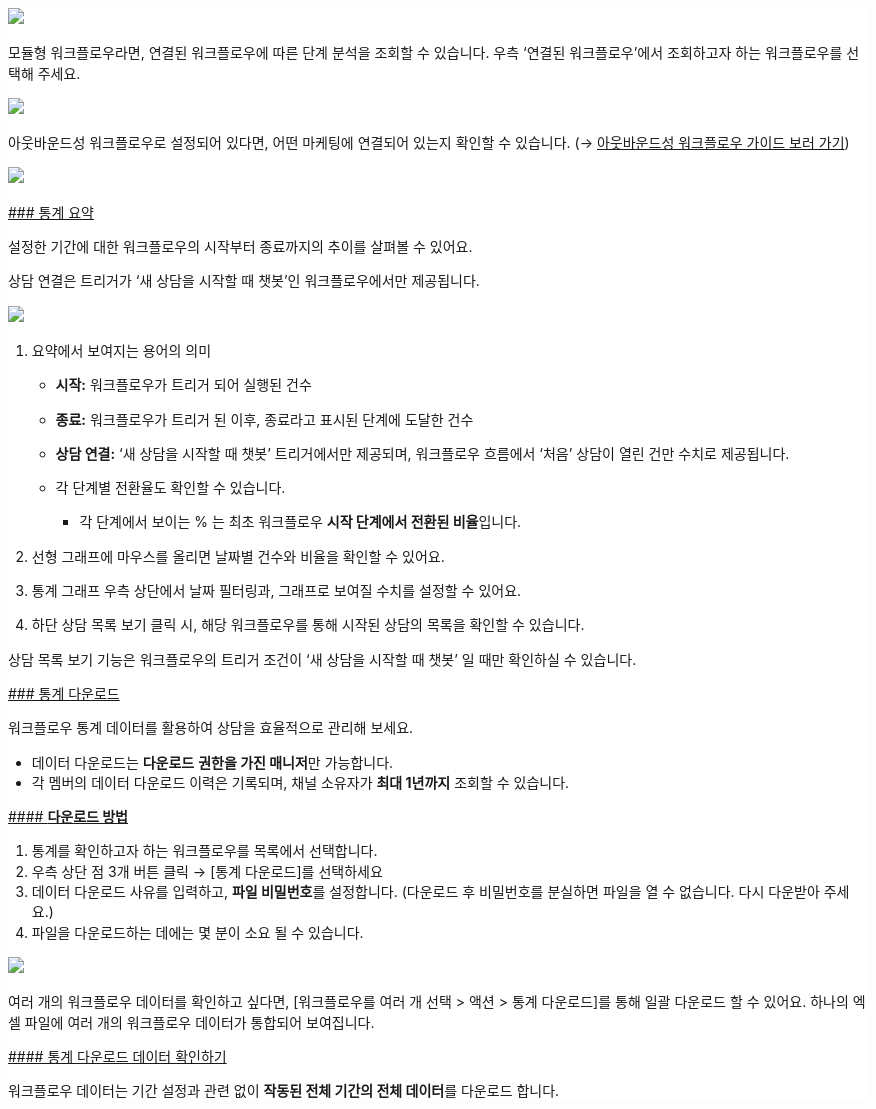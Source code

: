 ![](https://cf.channel.io/document/spaces/6/articles/17089/revisions/23352/usermedia/669686d8653d1136f897)

모듈형 워크플로우라면, 연결된 워크플로우에 따른 단계 분석을 조회할 수 있습니다. 우측 ‘연결된 워크플로우’에서 조회하고자 하는 워크플로우를 선택해 주세요.

![](https://cf.channel.io/document/spaces/6/articles/17089/revisions/23352/usermedia/669686f75b9a58fba9bc)

아웃바운드성 워크플로우로 설정되어 있다면, 어떤 마케팅에 연결되어 있는지 확인할 수 있습니다. (→ [아웃바운드성 워크플로우 가이드 보러 가기](https://docs.channel.io/help/ko/articles/e2dbb0ec-%EC%95%84%EC%9B%83%EB%B0%94%EC%9A%B4%EB%93%9C%EC%84%B1-%EC%9B%8C%ED%81%AC%ED%94%8C%EB%A1%9C%EC%9A%B0))

![](https://cf.channel.io/document/spaces/6/articles/17089/revisions/23352/usermedia/66968718539b8b1ff2c9)

[### 통계 요약](#통계-요약)

설정한 기간에 대한 워크플로우의 시작부터 종료까지의 추이를 살펴볼 수 있어요.

상담 연결은 트리거가 ‘새 상담을 시작할 때 챗봇’인 워크플로우에서만 제공됩니다.

![](https://cf.channel.io/document/spaces/6/articles/17089/revisions/23352/usermedia/6696874d5693e377855d)

1. 요약에서 보여지는 용어의 의미

   * **시작:** 워크플로우가 트리거 되어 실행된 건수
   * **종료:** 워크플로우가 트리거 된 이후, 종료라고 표시된 단계에 도달한 건수
   * **상담 연결:** ‘새 상담을 시작할 때 챗봇’ 트리거에서만 제공되며, 워크플로우 흐름에서 ‘처음’ 상담이 열린 건만 수치로 제공됩니다.
   * 각 단계별 전환율도 확인할 수 있습니다.

     * 각 단계에서 보이는 % 는 최초 워크플로우 **시작 단계에서 전환된 비율**입니다.

2. 선형 그래프에 마우스를 올리면 날짜별 건수와 비율을 확인할 수 있어요.

3. 통계 그래프 우측 상단에서 날짜 필터링과, 그래프로 보여질 수치를 설정할 수 있어요.

4. 하단 상담 목록 보기 클릭 시, 해당 워크플로우를 통해 시작된 상담의 목록을 확인할 수 있습니다.

상담 목록 보기 기능은 워크플로우의 트리거 조건이 ‘새 상담을 시작할 때 챗봇’ 일 때만 확인하실 수 있습니다.

[### 통계 다운로드](#통계-다운로드)

워크플로우 통계 데이터를 활용하여 상담을 효율적으로 관리해 보세요.

* 데이터 다운로드는 **다운로드** **권한을 가진 매니저**만 가능합니다.
* 각 멤버의 데이터 다운로드 이력은 기록되며, 채널 소유자가 **최대 1년까지** 조회할 수 있습니다.

[#### **다운로드 방법**](#다운로드-방법)

1. 통계를 확인하고자 하는 워크플로우를 목록에서 선택합니다.
2. 우측 상단 점 3개 버튼 클릭 → [통계 다운로드]를 선택하세요
3. 데이터 다운로드 사유를 입력하고, **파일 비밀번호**를 설정합니다. (다운로드 후 비밀번호를 분실하면 파일을 열 수 없습니다. 다시 다운받아 주세요.)
4. 파일을 다운로드하는 데에는 몇 분이 소요 될 수 있습니다.

![](https://cf.channel.io/document/spaces/6/articles/17089/revisions/23352/usermedia/66968820edec9ce9ea05)

여러 개의 워크플로우 데이터를 확인하고 싶다면, [워크플로우를 여러 개 선택 > 액션 > 통계 다운로드]를 통해 일괄 다운로드 할 수 있어요. 하나의 엑셀 파일에 여러 개의 워크플로우 데이터가 통합되어 보여집니다.

[#### 통계 다운로드 데이터 확인하기](#통계-다운로드-데이터-확인하기)

워크플로우 데이터는 기간 설정과 관련 없이 **작동된 전체 기간의 전체 데이터**를 다운로드 합니다.
